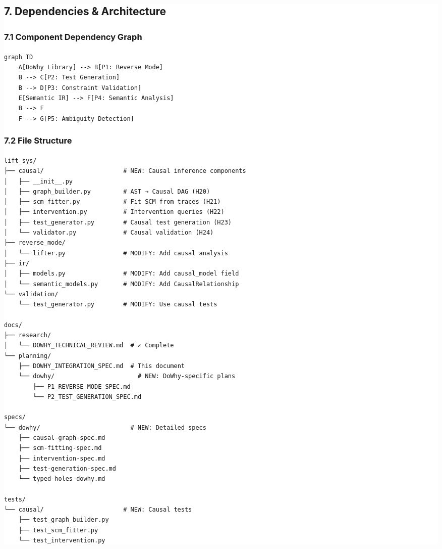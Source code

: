 ## 7. Dependencies & Architecture

### 7.1 Component Dependency Graph

```mermaid
graph TD
    A[DoWhy Library] --> B[P1: Reverse Mode]
    B --> C[P2: Test Generation]
    B --> D[P3: Constraint Validation]
    E[Semantic IR] --> F[P4: Semantic Analysis]
    B --> F
    F --> G[P5: Ambiguity Detection]
```

### 7.2 File Structure

```
lift_sys/
├── causal/                      # NEW: Causal inference components
│   ├── __init__.py
│   ├── graph_builder.py         # AST → Causal DAG (H20)
│   ├── scm_fitter.py            # Fit SCM from traces (H21)
│   ├── intervention.py          # Intervention queries (H22)
│   ├── test_generator.py        # Causal test generation (H23)
│   └── validator.py             # Causal validation (H24)
├── reverse_mode/
│   └── lifter.py                # MODIFY: Add causal analysis
├── ir/
│   ├── models.py                # MODIFY: Add causal_model field
│   └── semantic_models.py       # MODIFY: Add CausalRelationship
└── validation/
    └── test_generator.py        # MODIFY: Use causal tests

docs/
├── research/
│   └── DOWHY_TECHNICAL_REVIEW.md  # ✓ Complete
└── planning/
    ├── DOWHY_INTEGRATION_SPEC.md  # This document
    └── dowhy/                       # NEW: DoWhy-specific plans
        ├── P1_REVERSE_MODE_SPEC.md
        └── P2_TEST_GENERATION_SPEC.md

specs/
└── dowhy/                         # NEW: Detailed specs
    ├── causal-graph-spec.md
    ├── scm-fitting-spec.md
    ├── intervention-spec.md
    ├── test-generation-spec.md
    └── typed-holes-dowhy.md

tests/
└── causal/                      # NEW: Causal tests
    ├── test_graph_builder.py
    ├── test_scm_fitter.py
    └── test_intervention.py
```
